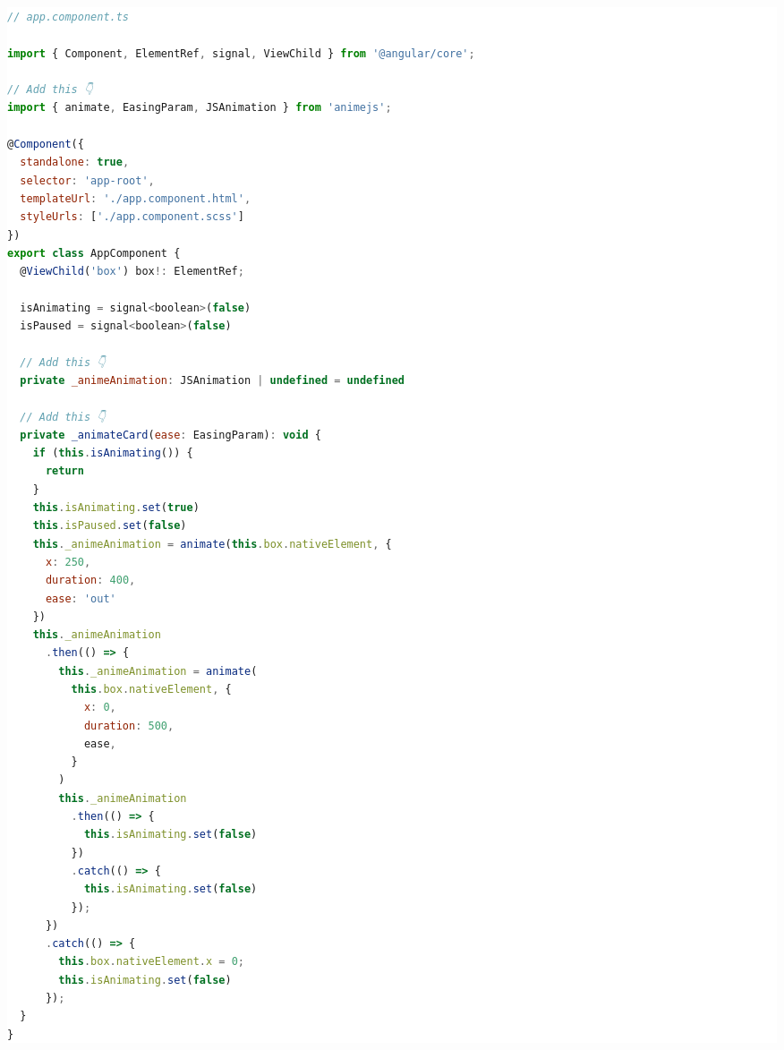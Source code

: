 ```js
// app.component.ts

import { Component, ElementRef, signal, ViewChild } from '@angular/core';

// Add this 👇
import { animate, EasingParam, JSAnimation } from 'animejs';

@Component({
  standalone: true,
  selector: 'app-root',
  templateUrl: './app.component.html',
  styleUrls: ['./app.component.scss']
})
export class AppComponent {
  @ViewChild('box') box!: ElementRef;

  isAnimating = signal<boolean>(false)
  isPaused = signal<boolean>(false)

  // Add this 👇
  private _animeAnimation: JSAnimation | undefined = undefined

  // Add this 👇
  private _animateCard(ease: EasingParam): void {
    if (this.isAnimating()) {
      return
    }
    this.isAnimating.set(true)
    this.isPaused.set(false)
    this._animeAnimation = animate(this.box.nativeElement, { 
      x: 250,
      duration: 400,
      ease: 'out'
    })
    this._animeAnimation
      .then(() => {
        this._animeAnimation = animate(
          this.box.nativeElement, {
            x: 0,
            duration: 500,
            ease,
          }
        )
        this._animeAnimation
          .then(() => {
            this.isAnimating.set(false)
          })
          .catch(() => {
            this.isAnimating.set(false)
          });
      })
      .catch(() => {
        this.box.nativeElement.x = 0;
        this.isAnimating.set(false)
      });
  }  
}

```
